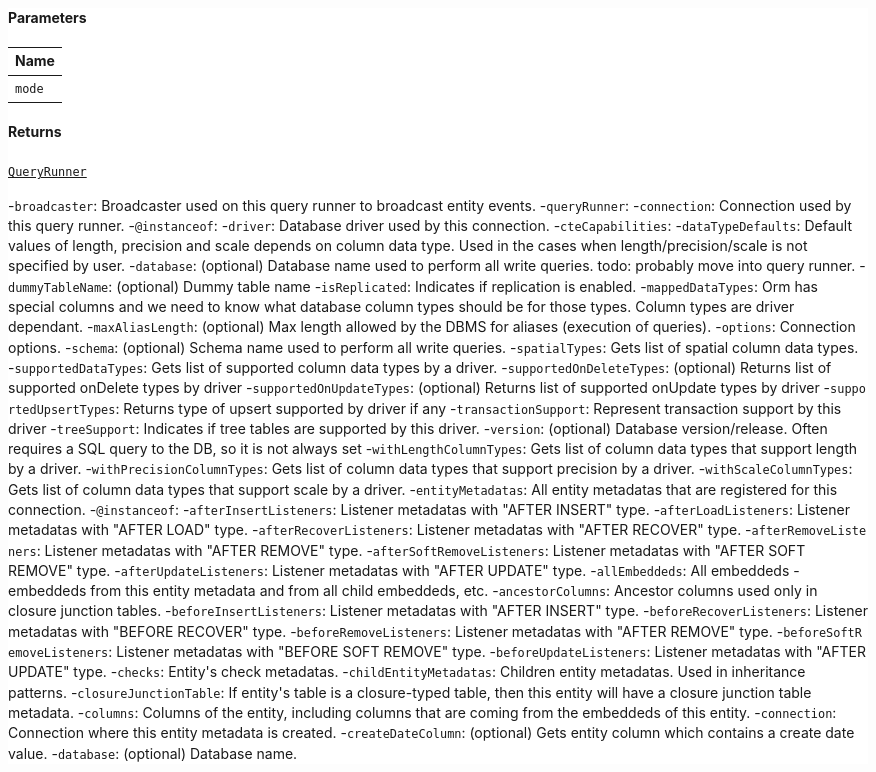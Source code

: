 #### Parameters

| Name |
| :------ |
| `mode` | [`ReplicationMode`](../types/ReplicationMode.md) |

#### Returns

[`QueryRunner`](QueryRunner.md)

-`broadcaster`: Broadcaster used on this query runner to broadcast entity events.
	-`queryRunner`: 
-`connection`: Connection used by this query runner.
	-`@instanceof`: 
	-`driver`: Database driver used by this connection.
		-`cteCapabilities`: 
		-`dataTypeDefaults`: Default values of length, precision and scale depends on column data type. Used in the cases when length/precision/scale is not specified by user.
		-`database`: (optional) Database name used to perform all write queries. todo: probably move into query runner.
		-`dummyTableName`: (optional) Dummy table name
		-`isReplicated`: Indicates if replication is enabled.
		-`mappedDataTypes`: Orm has special columns and we need to know what database column types should be for those types. Column types are driver dependant.
		-`maxAliasLength`: (optional) Max length allowed by the DBMS for aliases (execution of queries).
		-`options`: Connection options.
		-`schema`: (optional) Schema name used to perform all write queries.
		-`spatialTypes`: Gets list of spatial column data types.
		-`supportedDataTypes`: Gets list of supported column data types by a driver.
		-`supportedOnDeleteTypes`: (optional) Returns list of supported onDelete types by driver
		-`supportedOnUpdateTypes`: (optional) Returns list of supported onUpdate types by driver
		-`supportedUpsertTypes`: Returns type of upsert supported by driver if any
		-`transactionSupport`: Represent transaction support by this driver
		-`treeSupport`: Indicates if tree tables are supported by this driver.
		-`version`: (optional) Database version/release. Often requires a SQL query to the DB, so it is not always set
		-`withLengthColumnTypes`: Gets list of column data types that support length by a driver.
		-`withPrecisionColumnTypes`: Gets list of column data types that support precision by a driver.
		-`withScaleColumnTypes`: Gets list of column data types that support scale by a driver.
	-`entityMetadatas`: All entity metadatas that are registered for this connection.
		-`@instanceof`: 
		-`afterInsertListeners`: Listener metadatas with "AFTER INSERT" type.
		-`afterLoadListeners`: Listener metadatas with "AFTER LOAD" type.
		-`afterRecoverListeners`: Listener metadatas with "AFTER RECOVER" type.
		-`afterRemoveListeners`: Listener metadatas with "AFTER REMOVE" type.
		-`afterSoftRemoveListeners`: Listener metadatas with "AFTER SOFT REMOVE" type.
		-`afterUpdateListeners`: Listener metadatas with "AFTER UPDATE" type.
		-`allEmbeddeds`: All embeddeds - embeddeds from this entity metadata and from all child embeddeds, etc.
		-`ancestorColumns`: Ancestor columns used only in closure junction tables.
		-`beforeInsertListeners`: Listener metadatas with "AFTER INSERT" type.
		-`beforeRecoverListeners`: Listener metadatas with "BEFORE RECOVER" type.
		-`beforeRemoveListeners`: Listener metadatas with "AFTER REMOVE" type.
		-`beforeSoftRemoveListeners`: Listener metadatas with "BEFORE SOFT REMOVE" type.
		-`beforeUpdateListeners`: Listener metadatas with "AFTER UPDATE" type.
		-`checks`: Entity's check metadatas.
		-`childEntityMetadatas`: Children entity metadatas. Used in inheritance patterns.
		-`closureJunctionTable`: If entity's table is a closure-typed table, then this entity will have a closure junction table metadata.
		-`columns`: Columns of the entity, including columns that are coming from the embeddeds of this entity.
		-`connection`: Connection where this entity metadata is created.
		-`createDateColumn`: (optional) Gets entity column which contains a create date value.
		-`database`: (optional) Database name.